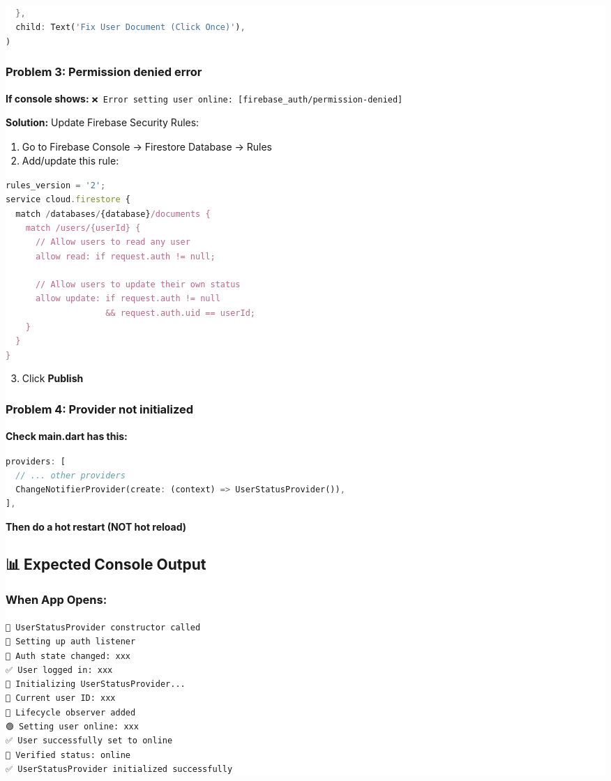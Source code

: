 ```dart
  },
  child: Text('Fix User Document (Click Once)'),
)
```

### Problem 3: Permission denied error

**If console shows:** `❌ Error setting user online: [firebase_auth/permission-denied]`

**Solution:** Update Firebase Security Rules:

1. Go to Firebase Console → Firestore Database → Rules
2. Add/update this rule:

```javascript
rules_version = '2';
service cloud.firestore {
  match /databases/{database}/documents {
    match /users/{userId} {
      // Allow users to read any user
      allow read: if request.auth != null;
      
      // Allow users to update their own status
      allow update: if request.auth != null 
                    && request.auth.uid == userId;
    }
  }
}
```

3. Click **Publish**

### Problem 4: Provider not initialized

**Check main.dart has this:**

```dart
providers: [
  // ... other providers
  ChangeNotifierProvider(create: (context) => UserStatusProvider()),
],
```

**Then do a hot restart (NOT hot reload)**

## 📊 Expected Console Output

### When App Opens:
```
🔧 UserStatusProvider constructor called
🔧 Setting up auth listener
🔔 Auth state changed: xxx
✅ User logged in: xxx
🚀 Initializing UserStatusProvider...
👤 Current user ID: xxx
👀 Lifecycle observer added
🟢 Setting user online: xxx
✅ User successfully set to online
📝 Verified status: online
✅ UserStatusProvider initialized successfully
```
